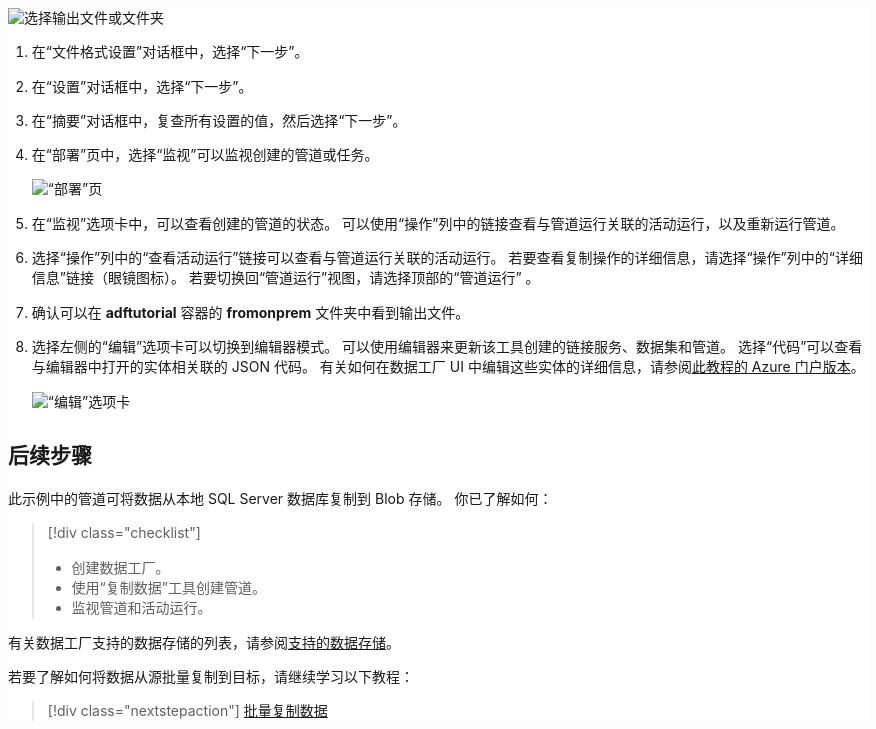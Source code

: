    ![选择输出文件或文件夹](./media/tutorial-hybrid-copy-data-tool/choose-output-file-folder.png)

1. 在“文件格式设置”对话框中，选择“下一步”。   

1. 在“设置”对话框中，选择“下一步”。   

1. 在“摘要”对话框中，复查所有设置的值，然后选择“下一步”。   

1. 在“部署”页中，选择“监视”可以监视创建的管道或任务。  

   ![“部署”页](./media/tutorial-hybrid-copy-data-tool/deployment-page.png)

1. 在“监视”选项卡中，可以查看创建的管道的状态。  可以使用“操作”列中的链接查看与管道运行关联的活动运行，以及重新运行管道。  
   
1. 选择“操作”列中的“查看活动运行”链接可以查看与管道运行关联的活动运行。   若要查看复制操作的详细信息，请选择“操作”列中的“详细信息”链接（眼镜图标）。   若要切换回“管道运行”视图，请选择顶部的“管道运行”   。

1. 确认可以在 **adftutorial** 容器的 **fromonprem** 文件夹中看到输出文件。 


1. 选择左侧的“编辑”选项卡可以切换到编辑器模式。  可以使用编辑器来更新该工具创建的链接服务、数据集和管道。 选择“代码”可以查看与编辑器中打开的实体相关联的 JSON 代码。  有关如何在数据工厂 UI 中编辑这些实体的详细信息，请参阅[此教程的 Azure 门户版本](tutorial-copy-data-portal.md)。

   ![“编辑”选项卡](./media/tutorial-hybrid-copy-data-tool/edit-tab.png)


## <a name="next-steps"></a>后续步骤
此示例中的管道可将数据从本地 SQL Server 数据库复制到 Blob 存储。 你已了解如何： 

> [!div class="checklist"]
> * 创建数据工厂。
> * 使用“复制数据”工具创建管道。
> * 监视管道和活动运行。

有关数据工厂支持的数据存储的列表，请参阅[支持的数据存储](copy-activity-overview.md#supported-data-stores-and-formats)。

若要了解如何将数据从源批量复制到目标，请继续学习以下教程：

> [!div class="nextstepaction"]
>[批量复制数据](tutorial-bulk-copy-portal.md)
